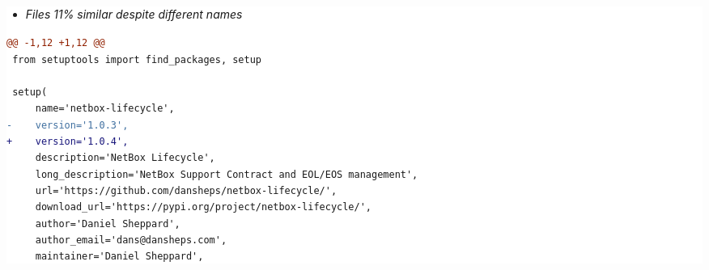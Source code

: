  * *Files 11% similar despite different names*

```diff
@@ -1,12 +1,12 @@
 from setuptools import find_packages, setup
 
 setup(
     name='netbox-lifecycle',
-    version='1.0.3',
+    version='1.0.4',
     description='NetBox Lifecycle',
     long_description='NetBox Support Contract and EOL/EOS management',
     url='https://github.com/dansheps/netbox-lifecycle/',
     download_url='https://pypi.org/project/netbox-lifecycle/',
     author='Daniel Sheppard',
     author_email='dans@dansheps.com',
     maintainer='Daniel Sheppard',
```

